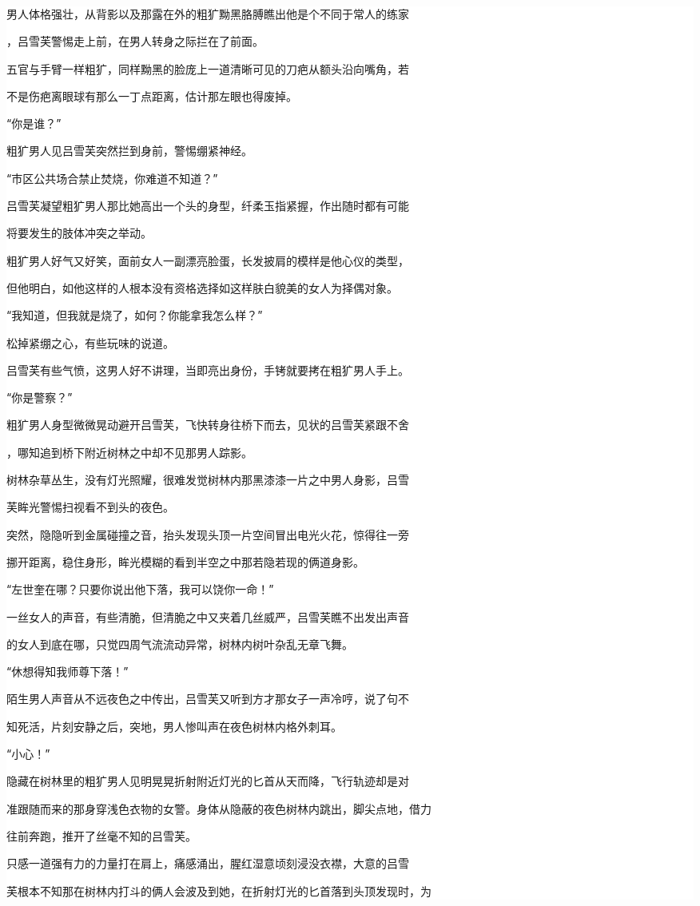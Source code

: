 男人体格强壮，从背影以及那露在外的粗犷黝黑胳膊瞧出他是个不同于常人的练家

，吕雪芙警惕走上前，在男人转身之际拦在了前面。

五官与手臂一样粗犷，同样黝黑的脸庞上一道清晰可见的刀疤从额头沿向嘴角，若

不是伤疤离眼球有那么一丁点距离，估计那左眼也得废掉。

“你是谁？”

粗犷男人见吕雪芙突然拦到身前，警惕绷紧神经。

“市区公共场合禁止焚烧，你难道不知道？”

吕雪芙凝望粗犷男人那比她高出一个头的身型，纤柔玉指紧握，作出随时都有可能

将要发生的肢体冲突之举动。

粗犷男人好气又好笑，面前女人一副漂亮脸蛋，长发披肩的模样是他心仪的类型，

但他明白，如他这样的人根本没有资格选择如这样肤白貌美的女人为择偶对象。

“我知道，但我就是烧了，如何？你能拿我怎么样？”

松掉紧绷之心，有些玩味的说道。

吕雪芙有些气愤，这男人好不讲理，当即亮出身份，手铐就要拷在粗犷男人手上。

“你是警察？”

粗犷男人身型微微晃动避开吕雪芙，飞快转身往桥下而去，见状的吕雪芙紧跟不舍

，哪知追到桥下附近树林之中却不见那男人踪影。

树林杂草丛生，没有灯光照耀，很难发觉树林内那黑漆漆一片之中男人身影，吕雪

芙眸光警惕扫视看不到头的夜色。

突然，隐隐听到金属碰撞之音，抬头发现头顶一片空间冒出电光火花，惊得往一旁

挪开距离，稳住身形，眸光模糊的看到半空之中那若隐若现的俩道身影。

“左世奎在哪？只要你说出他下落，我可以饶你一命！”

一丝女人的声音，有些清脆，但清脆之中又夹着几丝威严，吕雪芙瞧不出发出声音

的女人到底在哪，只觉四周气流流动异常，树林内树叶杂乱无章飞舞。

“休想得知我师尊下落！”

陌生男人声音从不远夜色之中传出，吕雪芙又听到方才那女子一声冷哼，说了句不

知死活，片刻安静之后，突地，男人惨叫声在夜色树林内格外刺耳。

“小心！”

隐藏在树林里的粗犷男人见明晃晃折射附近灯光的匕首从天而降，飞行轨迹却是对

准跟随而来的那身穿浅色衣物的女警。身体从隐蔽的夜色树林内跳出，脚尖点地，借力

往前奔跑，推开了丝毫不知的吕雪芙。

只感一道强有力的力量打在肩上，痛感涌出，腥红湿意顷刻浸没衣襟，大意的吕雪

芙根本不知那在树林内打斗的俩人会波及到她，在折射灯光的匕首落到头顶发现时，为
